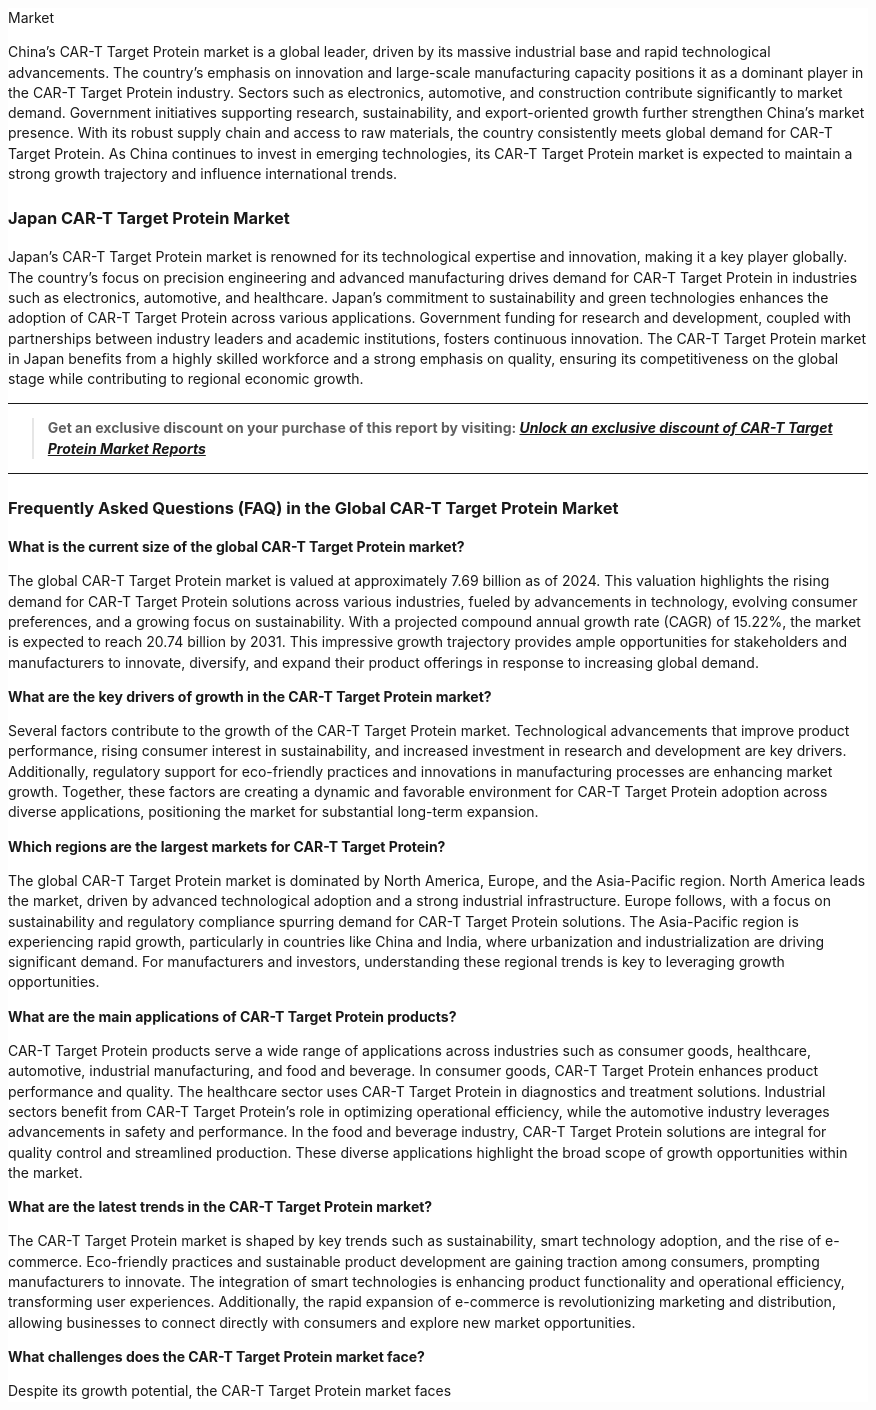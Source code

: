 Market</h3><p>China&rsquo;s CAR-T Target Protein market is a global leader, driven by its massive industrial base and rapid technological advancements. The country&rsquo;s emphasis on innovation and large-scale manufacturing capacity positions it as a dominant player in the CAR-T Target Protein industry. Sectors such as electronics, automotive, and construction contribute significantly to market demand. Government initiatives supporting research, sustainability, and export-oriented growth further strengthen China&rsquo;s market presence. With its robust supply chain and access to raw materials, the country consistently meets global demand for CAR-T Target Protein. As China continues to invest in emerging technologies, its CAR-T Target Protein market is expected to maintain a strong growth trajectory and influence international trends.</p><h3>Japan CAR-T Target Protein Market</h3><p>Japan&rsquo;s CAR-T Target Protein market is renowned for its technological expertise and innovation, making it a key player globally. The country&rsquo;s focus on precision engineering and advanced manufacturing drives demand for CAR-T Target Protein in industries such as electronics, automotive, and healthcare. Japan&rsquo;s commitment to sustainability and green technologies enhances the adoption of CAR-T Target Protein across various applications. Government funding for research and development, coupled with partnerships between industry leaders and academic institutions, fosters continuous innovation. The CAR-T Target Protein market in Japan benefits from a highly skilled workforce and a strong emphasis on quality, ensuring its competitiveness on the global stage while contributing to regional economic growth.</p><hr /><blockquote><p><strong>Get an exclusive discount on your purchase of this report by visiting: <em><a href="://marketresearchpulse.com/ask-for-discount/116093?utm_source=Github&amp;utm_medium=0116">Unlock an exclusive discount of CAR-T Target Protein Market Reports</a></em>&nbsp;</strong></p></blockquote><hr /><h3>Frequently Asked Questions (FAQ) in the Global CAR-T Target Protein Market</h3><p><strong>What is the current size of the global CAR-T Target Protein market?</strong></p><p>The global CAR-T Target Protein market is valued at approximately 7.69 billion as of 2024. This valuation highlights the rising demand for CAR-T Target Protein solutions across various industries, fueled by advancements in technology, evolving consumer preferences, and a growing focus on sustainability. With a projected compound annual growth rate (CAGR) of 15.22%, the market is expected to reach 20.74 billion by 2031. This impressive growth trajectory provides ample opportunities for stakeholders and manufacturers to innovate, diversify, and expand their product offerings in response to increasing global demand.</p><p><strong>What are the key drivers of growth in the CAR-T Target Protein market?</strong></p><p>Several factors contribute to the growth of the CAR-T Target Protein market. Technological advancements that improve product performance, rising consumer interest in sustainability, and increased investment in research and development are key drivers. Additionally, regulatory support for eco-friendly practices and innovations in manufacturing processes are enhancing market growth. Together, these factors are creating a dynamic and favorable environment for CAR-T Target Protein adoption across diverse applications, positioning the market for substantial long-term expansion.</p><p><strong>Which regions are the largest markets for CAR-T Target Protein?</strong></p><p>The global CAR-T Target Protein market is dominated by North America, Europe, and the Asia-Pacific region. North America leads the market, driven by advanced technological adoption and a strong industrial infrastructure. Europe follows, with a focus on sustainability and regulatory compliance spurring demand for CAR-T Target Protein solutions. The Asia-Pacific region is experiencing rapid growth, particularly in countries like China and India, where urbanization and industrialization are driving significant demand. For manufacturers and investors, understanding these regional trends is key to leveraging growth opportunities.</p><p><strong>What are the main applications of CAR-T Target Protein products?</strong></p><p>CAR-T Target Protein products serve a wide range of applications across industries such as consumer goods, healthcare, automotive, industrial manufacturing, and food and beverage. In consumer goods, CAR-T Target Protein enhances product performance and quality. The healthcare sector uses CAR-T Target Protein in diagnostics and treatment solutions. Industrial sectors benefit from CAR-T Target Protein&rsquo;s role in optimizing operational efficiency, while the automotive industry leverages advancements in safety and performance. In the food and beverage industry, CAR-T Target Protein solutions are integral for quality control and streamlined production. These diverse applications highlight the broad scope of growth opportunities within the market.</p><p><strong>What are the latest trends in the CAR-T Target Protein market?</strong></p><p>The CAR-T Target Protein market is shaped by key trends such as sustainability, smart technology adoption, and the rise of e-commerce. Eco-friendly practices and sustainable product development are gaining traction among consumers, prompting manufacturers to innovate. The integration of smart technologies is enhancing product functionality and operational efficiency, transforming user experiences. Additionally, the rapid expansion of e-commerce is revolutionizing marketing and distribution, allowing businesses to connect directly with consumers and explore new market opportunities.</p><p><strong>What challenges does the CAR-T Target Protein market face?</strong></p><p>Despite its growth potential, the CAR-T Target Protein market faces